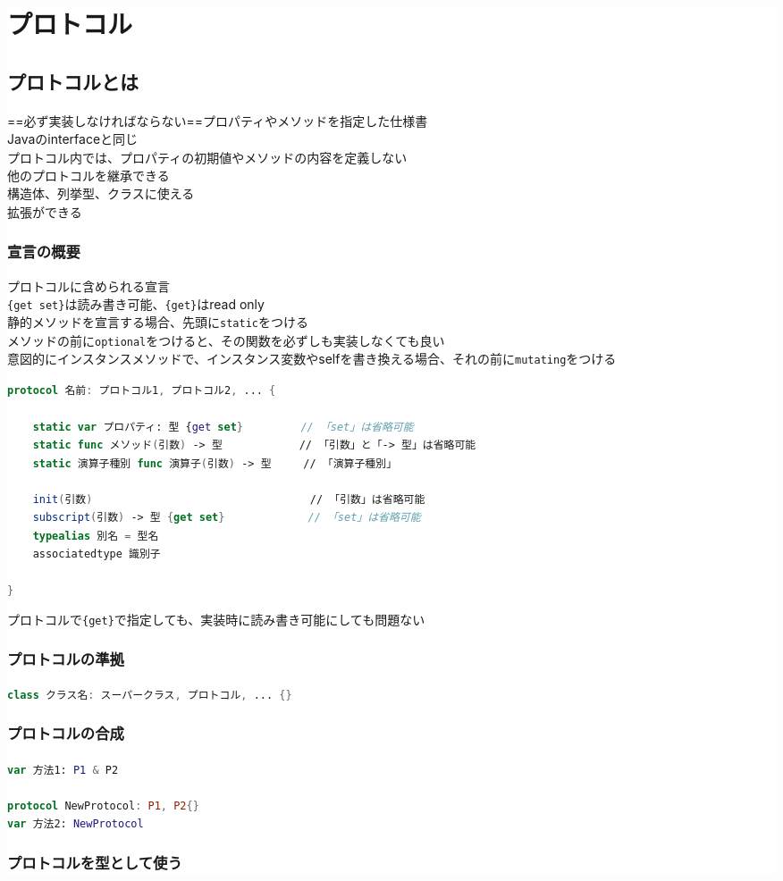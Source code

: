# プロトコル

## プロトコルとは

==必ず実装しなければならない==プロパティやメソッドを指定した仕様書  
Javaのinterfaceと同じ  
プロトコル内では、プロパティの初期値やメソッドの内容を定義しない  
他のプロトコルを継承できる  
構造体、列挙型、クラスに使える  
拡張ができる

### 宣言の概要

プロトコルに含められる宣言  
`{get set}`は読み書き可能、`{get}`はread only  
静的メソッドを宣言する場合、先頭に`static`をつける  
メソッドの前に`optional`をつけると、その関数を必ずしも実装しなくても良い  
意図的にインスタンスメソッドで、インスタンス変数やselfを書き換える場合、それの前に`mutating`をつける
```swift
protocol 名前: プロトコル1, プロトコル2, ... {

    static var プロパティ: 型 {get set}         // 「set」は省略可能
    static func メソッド(引数) -> 型            // 「引数」と「-> 型」は省略可能
    static 演算子種別 func 演算子(引数) -> 型     // 「演算子種別」

    init(引数)                                  // 「引数」は省略可能
    subscript(引数) -> 型 {get set}             // 「set」は省略可能
    typealias 別名 = 型名
    associatedtype 識別子

}
```
プロトコルで`{get}`で指定しても、実装時に読み書き可能にしても問題ない

### プロトコルの準拠

```swift
class クラス名: スーパークラス, プロトコル, ... {}
```

### プロトコルの合成

```swift
var 方法1: P1 & P2

protocol NewProtocol: P1, P2{}
var 方法2: NewProtocol
```

### プロトコルを型として使う
